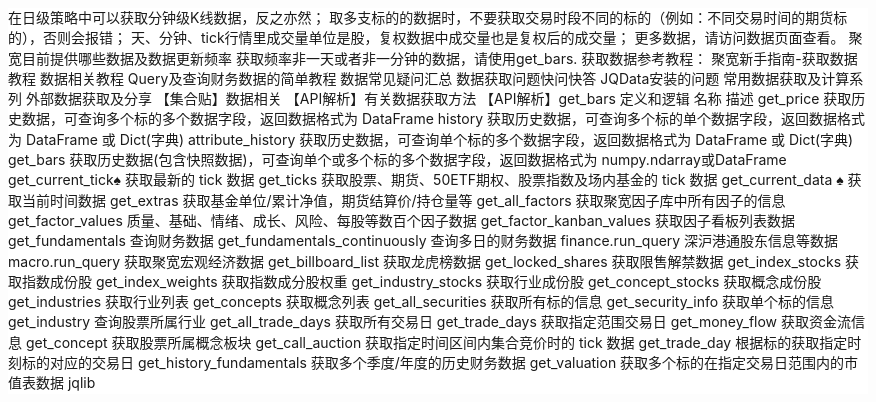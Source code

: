 在日级策略中可以获取分钟级K线数据，反之亦然；
取多支标的的数据时，不要获取交易时段不同的标的（例如：不同交易时间的期货标的），否则会报错；
天、分钟、tick行情里成交量单位是股，复权数据中成交量也是复权后的成交量；
更多数据，请访问数据页面查看。
聚宽目前提供哪些数据及数据更新频率
获取频率非一天或者非一分钟的数据，请使用get_bars.
获取数据参考教程：
聚宽新手指南-获取数据教程
数据相关教程
Query及查询财务数据的简单教程
数据常见疑问汇总
数据获取问题快问快答
JQData安装的问题
常用数据获取及计算系列
外部数据获取及分享
【集合贴】数据相关
【API解析】有关数据获取方法
【API解析】get_bars 定义和逻辑
名称 描述
get_price 获取历史数据，可查询多个标的多个数据字段，返回数据格式为 DataFrame
history 获取历史数据，可查询多个标的单个数据字段，返回数据格式为 DataFrame 或 Dict(字典)
attribute_history 获取历史数据，可查询单个标的多个数据字段，返回数据格式为 DataFrame 或 Dict(字典)
get_bars 获取历史数据(包含快照数据)，可查询单个或多个标的多个数据字段，返回数据格式为 numpy.ndarray或DataFrame
get_current_tick♠ 获取最新的 tick 数据
get_ticks 获取股票、期货、50ETF期权、股票指数及场内基金的 tick 数据
get_current_data ♠ 获取当前时间数据
get_extras 获取基金单位/累计净值，期货结算价/持仓量等
get_all_factors 获取聚宽因子库中所有因子的信息
get_factor_values 质量、基础、情绪、成长、风险、每股等数百个因子数据
get_factor_kanban_values 获取因子看板列表数据
get_fundamentals 查询财务数据
get_fundamentals_continuously 查询多日的财务数据
finance.run_query 深沪港通股东信息等数据
macro.run_query 获取聚宽宏观经济数据
get_billboard_list 获取龙虎榜数据
get_locked_shares 获取限售解禁数据
get_index_stocks 获取指数成份股
get_index_weights 获取指数成分股权重
get_industry_stocks 获取行业成份股
get_concept_stocks 获取概念成份股
get_industries 获取行业列表
get_concepts 获取概念列表
get_all_securities 获取所有标的信息
get_security_info 获取单个标的信息
get_industry 查询股票所属行业
get_all_trade_days 获取所有交易日
get_trade_days 获取指定范围交易日
get_money_flow 获取资金流信息
get_concept 获取股票所属概念板块
get_call_auction 获取指定时间区间内集合竞价时的 tick 数据
get_trade_day 根据标的获取指定时刻标的对应的交易日
get_history_fundamentals 获取多个季度/年度的历史财务数据
get_valuation 获取多个标的在指定交易日范围内的市值表数据
jqlib
